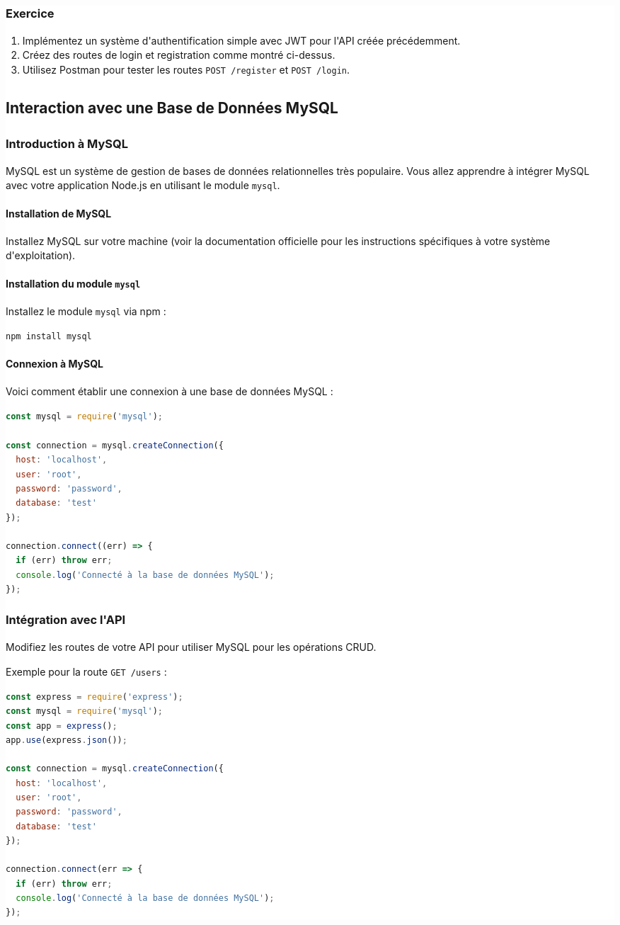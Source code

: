 ### Exercice

1. Implémentez un système d'authentification simple avec JWT pour l'API créée précédemment.
2. Créez des routes de login et registration comme montré ci-dessus.
3. Utilisez Postman pour tester les routes `POST /register` et `POST /login`.

## Interaction avec une Base de Données MySQL

### Introduction à MySQL

MySQL est un système de gestion de bases de données relationnelles très populaire. Vous allez apprendre à intégrer MySQL avec votre application Node.js en utilisant le module `mysql`.

#### Installation de MySQL

Installez MySQL sur votre machine (voir la documentation officielle pour les instructions spécifiques à votre système d'exploitation).

#### Installation du module `mysql`

Installez le module `mysql` via npm :
```sh
npm install mysql
```

#### Connexion à MySQL

Voici comment établir une connexion à une base de données MySQL :
```js
const mysql = require('mysql');

const connection = mysql.createConnection({
  host: 'localhost',
  user: 'root',
  password: 'password',
  database: 'test'
});

connection.connect((err) => {
  if (err) throw err;
  console.log('Connecté à la base de données MySQL');
});
```

### Intégration avec l'API

Modifiez les routes de votre API pour utiliser MySQL pour les opérations CRUD.

Exemple pour la route `GET /users` :
```js
const express = require('express');
const mysql = require('mysql');
const app = express();
app.use(express.json());

const connection = mysql.createConnection({
  host: 'localhost',
  user: 'root',
  password: 'password',
  database: 'test'
});

connection.connect(err => {
  if (err) throw err;
  console.log('Connecté à la base de données MySQL');
});
```
